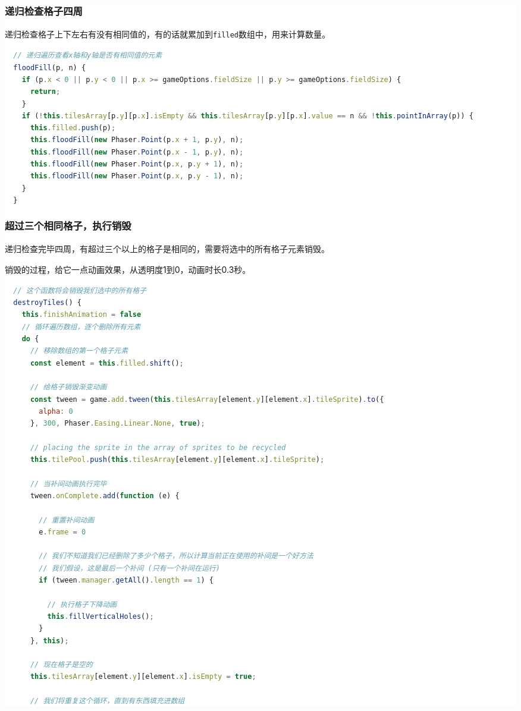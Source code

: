 ```javascript
```

### 递归检查格子四周

递归检查格子上下左右有没有相同值的，有的话就累加到`filled`数组中，用来计算数量。

```javascript
  // 递归遍历查看x轴和y轴是否有相同值的元素
  floodFill(p, n) {
    if (p.x < 0 || p.y < 0 || p.x >= gameOptions.fieldSize || p.y >= gameOptions.fieldSize) {
      return;
    }
    if (!this.tilesArray[p.y][p.x].isEmpty && this.tilesArray[p.y][p.x].value == n && !this.pointInArray(p)) {
      this.filled.push(p);
      this.floodFill(new Phaser.Point(p.x + 1, p.y), n);
      this.floodFill(new Phaser.Point(p.x - 1, p.y), n);
      this.floodFill(new Phaser.Point(p.x, p.y + 1), n);
      this.floodFill(new Phaser.Point(p.x, p.y - 1), n);
    }
  }
```

### 超过三个相同格子，执行销毁

递归检查完毕四周，有超过三个以上的格子是相同的，需要将选中的所有格子元素销毁。

销毁的过程，给它一点动画效果，从透明度1到0，动画时长0.3秒。

```javascript
  // 这个函数将会销毁我们选中的所有格子
  destroyTiles() {
    this.finishAnimation = false
    // 循环遍历数组，逐个删除所有元素
    do {
      // 移除数组的第一个格子元素
      const element = this.filled.shift();

      // 给格子销毁渐变动画
      const tween = game.add.tween(this.tilesArray[element.y][element.x].tileSprite).to({
        alpha: 0
      }, 300, Phaser.Easing.Linear.None, true);

      // placing the sprite in the array of sprites to be recycled
      this.tilePool.push(this.tilesArray[element.y][element.x].tileSprite);

      // 当补间动画执行完毕
      tween.onComplete.add(function (e) {

        // 重置补间动画
        e.frame = 0

        // 我们不知道我们已经删除了多少个格子，所以计算当前正在使用的补间是一个好方法
        // 我们假设，这是最后一个补间 (只有一个补间在运行)
        if (tween.manager.getAll().length == 1) {

          // 执行格子下降动画
          this.fillVerticalHoles();
        }
      }, this);

      // 现在格子是空的
      this.tilesArray[element.y][element.x].isEmpty = true;

      // 我们将重复这个循环，直到有东西填充进数组
```